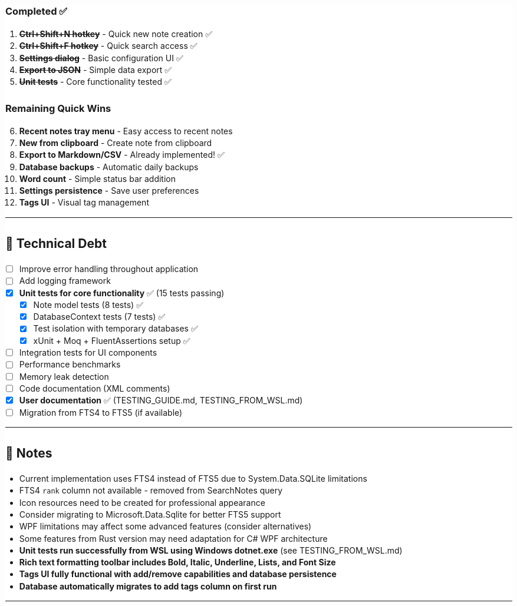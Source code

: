 ### Completed ✅
1. ~~**Ctrl+Shift+N hotkey**~~ - Quick new note creation ✅
2. ~~**Ctrl+Shift+F hotkey**~~ - Quick search access ✅
3. ~~**Settings dialog**~~ - Basic configuration UI ✅
4. ~~**Export to JSON**~~ - Simple data export ✅
5. ~~**Unit tests**~~ - Core functionality tested ✅

### Remaining Quick Wins
6. **Recent notes tray menu** - Easy access to recent notes
7. **New from clipboard** - Create note from clipboard
8. **Export to Markdown/CSV** - Already implemented! ✅
9. **Database backups** - Automatic daily backups
10. **Word count** - Simple status bar addition
11. **Settings persistence** - Save user preferences
12. **Tags UI** - Visual tag management

---

## 🔧 Technical Debt

- [ ] Improve error handling throughout application
- [ ] Add logging framework
- [x] **Unit tests for core functionality** ✅ (15 tests passing)
  - [x] Note model tests (8 tests) ✅
  - [x] DatabaseContext tests (7 tests) ✅
  - [x] Test isolation with temporary databases ✅
  - [x] xUnit + Moq + FluentAssertions setup ✅
- [ ] Integration tests for UI components
- [ ] Performance benchmarks
- [ ] Memory leak detection
- [ ] Code documentation (XML comments)
- [x] **User documentation** ✅ (TESTING_GUIDE.md, TESTING_FROM_WSL.md)
- [ ] Migration from FTS4 to FTS5 (if available)

---

## 📝 Notes

- Current implementation uses FTS4 instead of FTS5 due to System.Data.SQLite limitations
- FTS4 `rank` column not available - removed from SearchNotes query
- Icon resources need to be created for professional appearance
- Consider migrating to Microsoft.Data.Sqlite for better FTS5 support
- WPF limitations may affect some advanced features (consider alternatives)
- Some features from Rust version may need adaptation for C# WPF architecture
- **Unit tests run successfully from WSL using Windows dotnet.exe** (see TESTING_FROM_WSL.md)
- **Rich text formatting toolbar includes Bold, Italic, Underline, Lists, and Font Size**
- **Tags UI fully functional with add/remove capabilities and database persistence**
- **Database automatically migrates to add tags column on first run**

---
